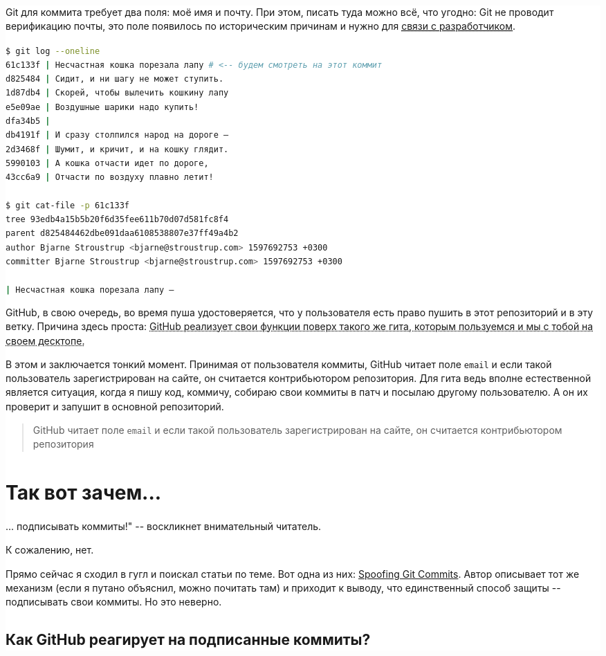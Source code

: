 
Git для коммита требует два поля: моё имя и почту. При этом, писать туда можно всё, что угодно: Git не проводит верификацию почты, это поле появилось по историческим причинам и нужно для <abbr title="Because the Church of Scientology demanded it, probably so that they could contact the committers if they have concerns about a particular commit">[связи с разработчиком](https://stackoverflow.com/questions/28912322/why-does-git-ask-for-users-email-address)</abbr>.

```bash
$ git log --oneline
61c133f | Несчастная кошка порезала лапу # <-- будем смотреть на этот коммит
d825484 | Сидит, и ни шагу не может ступить.
1d87db4 | Скорей, чтобы вылечить кошкину лапу
e5e09ae | Воздушные шарики надо купить!
dfa34b5 |
db4191f | И сразу столпился народ на дороге —
2d3468f | Шумит, и кричит, и на кошку глядит.
5990103 | А кошка отчасти идет по дороге,
43cc6a9 | Отчасти по воздуху плавно летит!

$ git cat-file -p 61c133f
tree 93edb4a15b5b20f6d35fee611b70d07d581fc8f4
parent d825484462dbe091daa6108538807e37ff49a4b2
author Bjarne Stroustrup <bjarne@stroustrup.com> 1597692753 +0300
committer Bjarne Stroustrup <bjarne@stroustrup.com> 1597692753 +0300

| Несчастная кошка порезала лапу —
```

GitHub, в свою очередь, во время пуша удостоверяется, что у пользователя есть право пушить в этот репозиторий и в эту ветку. Причина здесь проста: <abbr title="Это предложение состоит из отсебятины чуть менее, чем полностью. Сорцов не видел, пруфов не имею">GitHub реализует свои функции поверх такого же гита, которым пользуемся и мы с тобой на своем десктопе.</abbr> 

В этом и заключается тонкий момент. Принимая от пользователя коммиты, GitHub читает поле `email` и если такой пользователь зарегистрирован на сайте, он считается контрибьютором репозитория. Для гита ведь вполне естественной является ситуация, когда я пишу код, коммичу, собираю свои коммиты в патч и посылаю другому пользователю. А он их проверит и запушит в основной репозиторий.

> GitHub читает поле `email` и если такой пользователь зарегистрирован на сайте, он считается контрибьютором репозитория

# Так вот зачем...

... подписывать коммиты!" -- воскликнет внимательный читатель. 

К сожалению, нет. 

Прямо сейчас я сходил в гугл и поискал статьи по теме. Вот одна из них: <a href="https://medium.com/@pjbgf/spoofing-git-commits-7bef357d72f0">Spoofing Git Commits</a>. Автор описывает тот же механизм (если я путано объяснил, можно почитать там) и приходит к выводу, что единственный способ защиты -- подписывать свои коммиты. Но это неверно.

## Как GitHub реагирует на подписанные коммиты?

